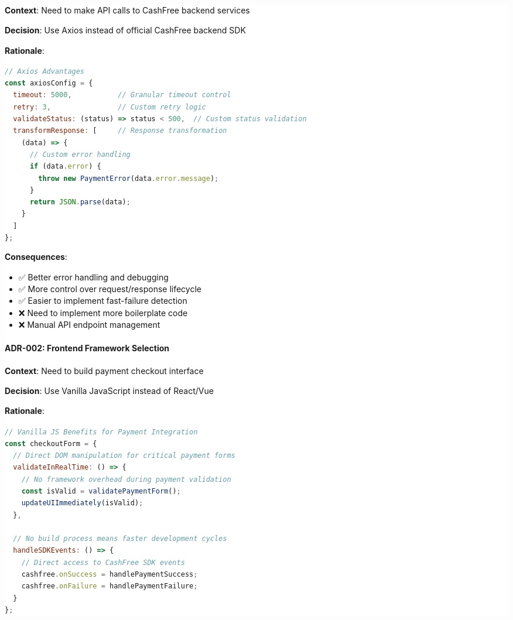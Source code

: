 **Context**: Need to make API calls to CashFree backend services

**Decision**: Use Axios instead of official CashFree backend SDK

**Rationale**:
```javascript
// Axios Advantages
const axiosConfig = {
  timeout: 5000,           // Granular timeout control
  retry: 3,                // Custom retry logic
  validateStatus: (status) => status < 500,  // Custom status validation
  transformResponse: [     // Response transformation
    (data) => {
      // Custom error handling
      if (data.error) {
        throw new PaymentError(data.error.message);
      }
      return JSON.parse(data);
    }
  ]
};
```

**Consequences**:
- ✅ Better error handling and debugging
- ✅ More control over request/response lifecycle
- ✅ Easier to implement fast-failure detection
- ❌ Need to implement more boilerplate code
- ❌ Manual API endpoint management

#### ADR-002: Frontend Framework Selection

**Context**: Need to build payment checkout interface

**Decision**: Use Vanilla JavaScript instead of React/Vue

**Rationale**:
```javascript
// Vanilla JS Benefits for Payment Integration
const checkoutForm = {
  // Direct DOM manipulation for critical payment forms
  validateInRealTime: () => {
    // No framework overhead during payment validation
    const isValid = validatePaymentForm();
    updateUIImmediately(isValid);
  },
  
  // No build process means faster development cycles
  handleSDKEvents: () => {
    // Direct access to CashFree SDK events
    cashfree.onSuccess = handlePaymentSuccess;
    cashfree.onFailure = handlePaymentFailure;
  }
};
```
